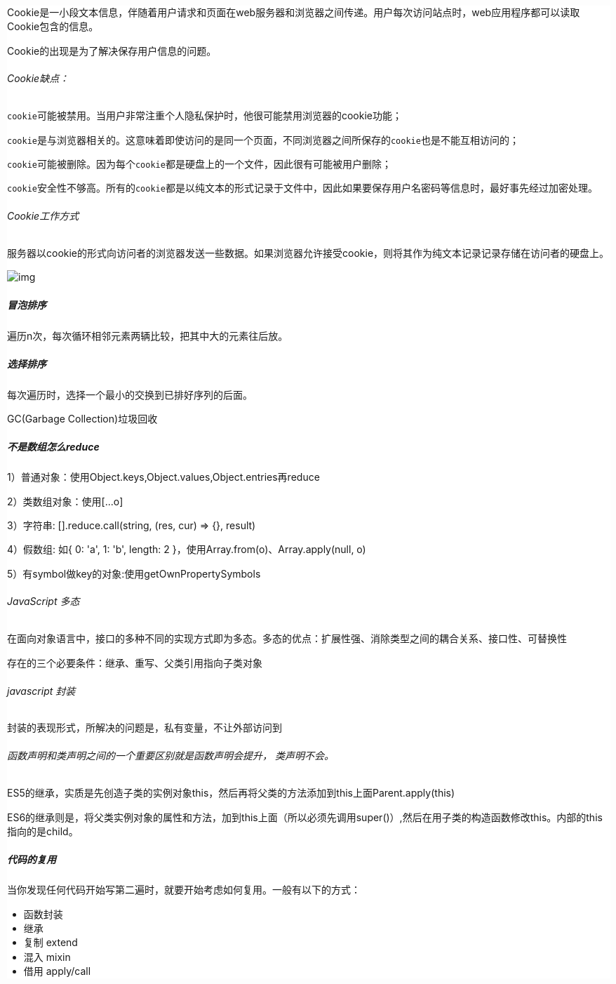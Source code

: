 Cookie是一小段文本信息，伴随着用户请求和页面在web服务器和浏览器之间传递。用户每次访问站点时，web应用程序都可以读取Cookie包含的信息。

Cookie的出现是为了解决保存用户信息的问题。

###### Cookie缺点：

`cookie`可能被禁用。当用户非常注重个人隐私保护时，他很可能禁用浏览器的cookie功能；

`cookie`是与浏览器相关的。这意味着即使访问的是同一个页面，不同浏览器之间所保存的`cookie`也是不能互相访问的；

`cookie`可能被删除。因为每个`cookie`都是硬盘上的一个文件，因此很有可能被用户删除；

`cookie`安全性不够高。所有的`cookie`都是以纯文本的形式记录于文件中，因此如果要保存用户名密码等信息时，最好事先经过加密处理。

###### Cookie工作方式

服务器以cookie的形式向访问者的浏览器发送一些数据。如果浏览器允许接受cookie，则将其作为纯文本记录记录存储在访问者的硬盘上。

![img](https://user-gold-cdn.xitu.io/2019/9/3/16cf47967fe0d499?imageslim)

##### 冒泡排序

遍历n次，每次循环相邻元素两辆比较，把其中大的元素往后放。

##### 选择排序

每次遍历时，选择一个最小的交换到已排好序列的后面。

GC(Garbage Collection)垃圾回收

##### 不是数组怎么reduce

1）普通对象：使用Object.keys,Object.values,Object.entries再reduce

2）类数组对象：使用[...o]

3）字符串: [].reduce.call(string, (res, cur) => {}, result)

4）假数组: 如{ 0: 'a', 1: 'b', length: 2 }，使用Array.from(o)、Array.apply(null, o)

5）有symbol做key的对象:使用getOwnPropertySymbols

###### JavaScript 多态

在面向对象语言中，接口的多种不同的实现方式即为多态。多态的优点：扩展性强、消除类型之间的耦合关系、接口性、可替换性

存在的三个必要条件：继承、重写、父类引用指向子类对象

###### javascript 封装

封装的表现形式，所解决的问题是，私有变量，不让外部访问到

###### 函数声明和类声明之间的一个重要区别就是函数声明会提升， 类声明不会。

ES5的继承，实质是先创造子类的实例对象this，然后再将父类的方法添加到this上面Parent.apply(this)

ES6的继承则是，将父类实例对象的属性和方法，加到this上面（所以必须先调用super()）,然后在用子类的构造函数修改this。内部的this指向的是child。
##### 代码的复用

当你发现任何代码开始写第二遍时，就要开始考虑如何复用。一般有以下的方式：

- 函数封装
- 继承
- 复制 extend
- 混入 mixin
- 借用 apply/call
